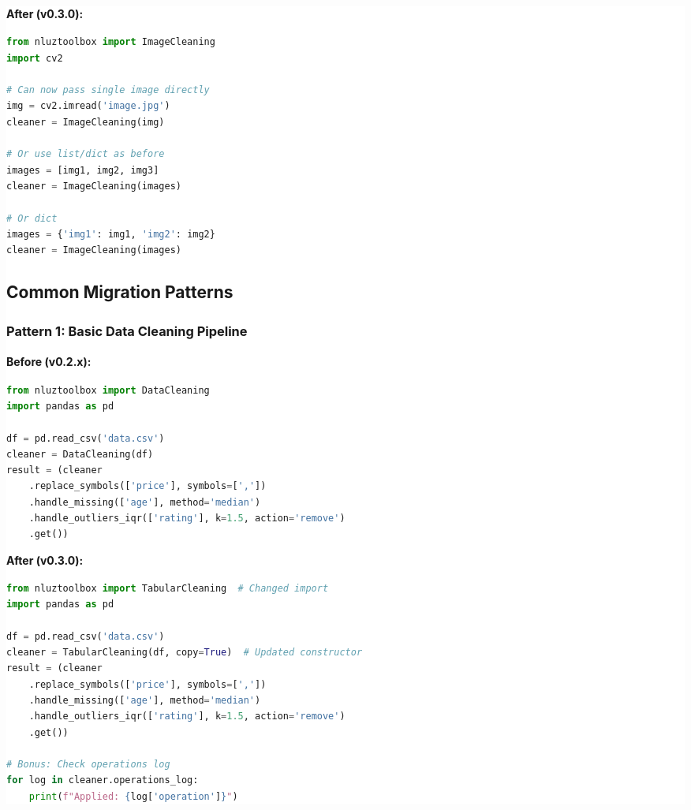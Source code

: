 **After (v0.3.0):**
```python
from nluztoolbox import ImageCleaning
import cv2

# Can now pass single image directly
img = cv2.imread('image.jpg')
cleaner = ImageCleaning(img)

# Or use list/dict as before
images = [img1, img2, img3]
cleaner = ImageCleaning(images)

# Or dict
images = {'img1': img1, 'img2': img2}
cleaner = ImageCleaning(images)
```

## Common Migration Patterns

### Pattern 1: Basic Data Cleaning Pipeline

**Before (v0.2.x):**
```python
from nluztoolbox import DataCleaning
import pandas as pd

df = pd.read_csv('data.csv')
cleaner = DataCleaning(df)
result = (cleaner
    .replace_symbols(['price'], symbols=[','])
    .handle_missing(['age'], method='median')
    .handle_outliers_iqr(['rating'], k=1.5, action='remove')
    .get())
```

**After (v0.3.0):**
```python
from nluztoolbox import TabularCleaning  # Changed import
import pandas as pd

df = pd.read_csv('data.csv')
cleaner = TabularCleaning(df, copy=True)  # Updated constructor
result = (cleaner
    .replace_symbols(['price'], symbols=[','])
    .handle_missing(['age'], method='median')
    .handle_outliers_iqr(['rating'], k=1.5, action='remove')
    .get())

# Bonus: Check operations log
for log in cleaner.operations_log:
    print(f"Applied: {log['operation']}")
```
